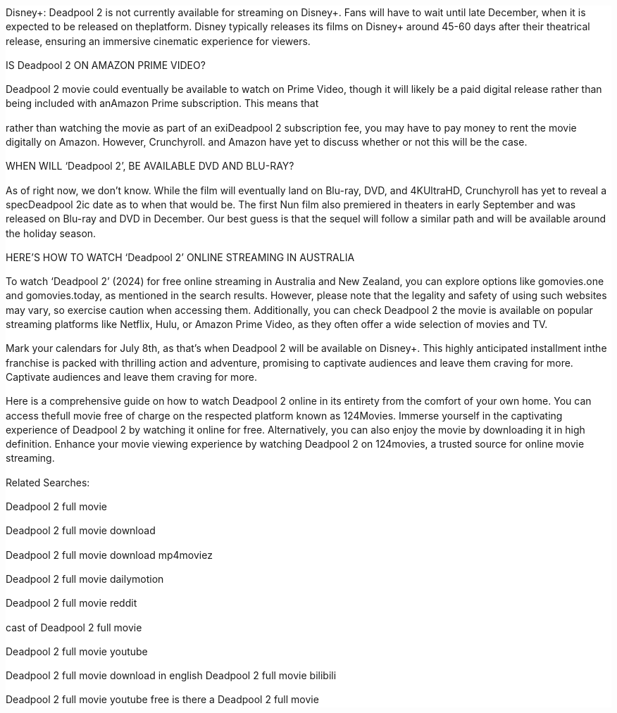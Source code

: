 Disney+: Deadpool 2 is not currently available for streaming on Disney+. Fans will have to wait until late December, when it is expected to be released on theplatform. Disney typically releases its films on Disney+ around 45-60 days after their theatrical release, ensuring an immersive cinematic experience for viewers.

IS Deadpool 2 ON AMAZON PRIME VIDEO?

Deadpool 2 movie could eventually be available to watch on Prime Video, though it will likely be a paid digital release rather than being included with anAmazon Prime subscription. This means that

rather than watching the movie as part of an exiDeadpool 2 subscription fee, you may have to pay money to rent the movie digitally on Amazon. However, Crunchyroll. and Amazon have yet to discuss whether or not this will be the case.

WHEN WILL ‘Deadpool 2’, BE AVAILABLE DVD AND BLU-RAY?

As of right now, we don’t know. While the film will eventually land on Blu-ray, DVD, and 4KUltraHD, Crunchyroll has yet to reveal a specDeadpool 2ic date as to when that would be. The first Nun film also premiered in theaters in early September and was released on Blu-ray and DVD in December. Our best guess is that the sequel will follow a similar path and will be available around the holiday season.

HERE’S HOW TO WATCH ‘Deadpool 2’ ONLINE STREAMING IN AUSTRALIA

To watch ‘Deadpool 2’ (2024) for free online streaming in Australia and New Zealand, you can explore options like gomovies.one and gomovies.today, as mentioned in the search results. However, please note that the legality and safety of using such websites may vary, so exercise caution when accessing them. Additionally, you can check Deadpool 2 the movie is available on popular streaming platforms like Netflix, Hulu, or Amazon Prime Video, as they often offer a wide selection of movies and TV.

Mark your calendars for July 8th, as that’s when Deadpool 2 will be available on Disney+. This highly anticipated installment inthe franchise is packed with thrilling action and adventure, promising to captivate audiences and leave them craving for more. Captivate audiences and leave them craving for more.

Here is a comprehensive guide on how to watch Deadpool 2 online in its entirety from the comfort of your own home. You can access thefull movie free of charge on the respected platform known as 124Movies. Immerse yourself in the captivating experience of Deadpool 2 by watching it online for free. Alternatively, you can also enjoy the movie by downloading it in high definition. Enhance your movie viewing experience by watching Deadpool 2 on 124movies, a trusted source for online movie streaming.

Related Searches:

Deadpool 2 full movie

Deadpool 2 full movie download

Deadpool 2 full movie download mp4moviez

Deadpool 2 full movie dailymotion

Deadpool 2 full movie reddit

cast of Deadpool 2 full movie

Deadpool 2 full movie youtube

Deadpool 2 full movie download in english Deadpool 2 full movie bilibili

Deadpool 2 full movie youtube free is there a Deadpool 2 full movie
